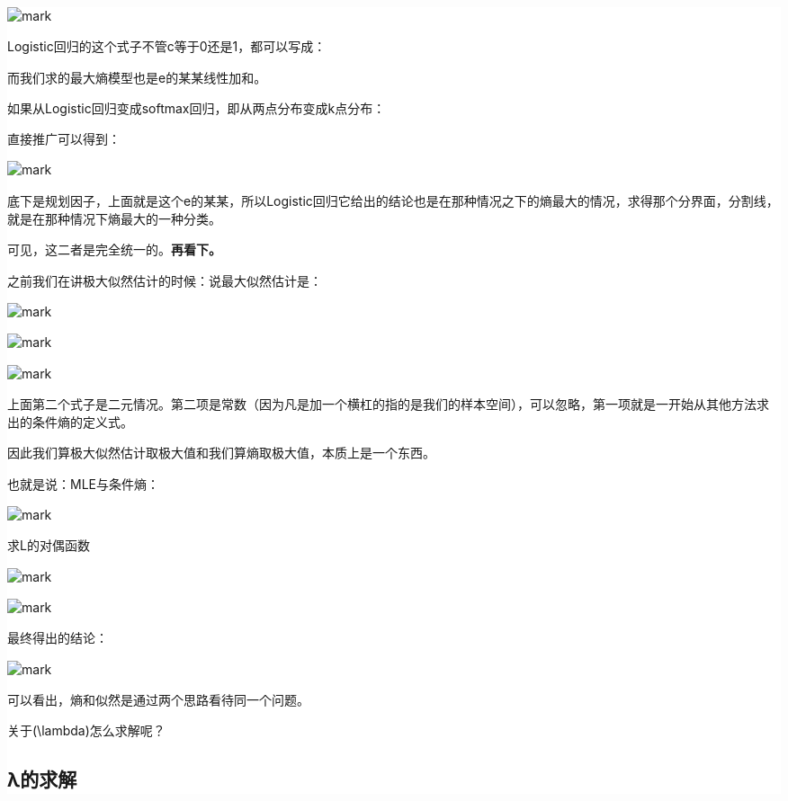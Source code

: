
![mark](http://pacdb2bfr.bkt.clouddn.com/blog/image/180728/Jeh7Hf8A3F.png?imageslim)

Logistic回归的这个式子不管c等于0还是1，都可以写成：

而我们求的最大熵模型也是e的某某线性加和。

如果从Logistic回归变成softmax回归，即从两点分布变成k点分布：

直接推广可以得到：


![mark](http://pacdb2bfr.bkt.clouddn.com/blog/image/180728/D2L3jCm32f.png?imageslim)

底下是规划因子，上面就是这个e的某某，所以Logistic回归它给出的结论也是在那种情况之下的熵最大的情况，求得那个分界面，分割线，就是在那种情况下熵最大的一种分类。

可见，这二者是完全统一的。**再看下。**

之前我们在讲极大似然估计的时候：说最大似然估计是：


![mark](http://pacdb2bfr.bkt.clouddn.com/blog/image/180728/4BAlIKcfEh.png?imageslim)



![mark](http://pacdb2bfr.bkt.clouddn.com/blog/image/180728/lLg38GABJe.png?imageslim)



![mark](http://pacdb2bfr.bkt.clouddn.com/blog/image/180728/bmbJC9DHd2.png?imageslim)

上面第二个式子是二元情况。第二项是常数（因为凡是加一个横杠的指的是我们的样本空间），可以忽略，第一项就是一开始从其他方法求出的条件熵的定义式。

因此我们算极大似然估计取极大值和我们算熵取极大值，本质上是一个东西。

也就是说：MLE与条件熵：


![mark](http://pacdb2bfr.bkt.clouddn.com/blog/image/180728/Bgi8Jl4Iik.png?imageslim)

求L的对偶函数


![mark](http://pacdb2bfr.bkt.clouddn.com/blog/image/180728/mE90I196jg.png?imageslim)



![mark](http://pacdb2bfr.bkt.clouddn.com/blog/image/180728/D1iaBk1gGl.png?imageslim)

最终得出的结论：


![mark](http://pacdb2bfr.bkt.clouddn.com/blog/image/180728/AIAkEGfA86.png?imageslim)

可以看出，熵和似然是通过两个思路看待同一个问题。

关于\(\lambda\)怎么求解呢？


## λ的求解
